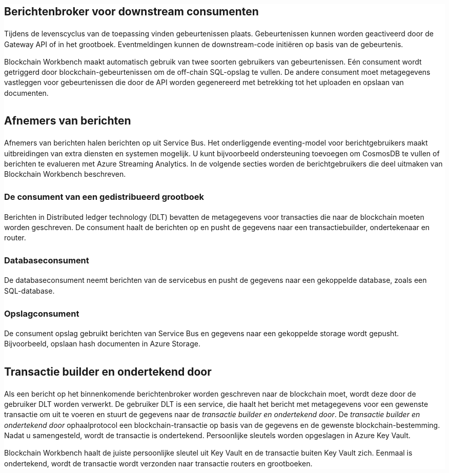 ## <a name="message-broker-for-downstream-consumers"></a>Berichtenbroker voor downstream consumenten

Tijdens de levenscyclus van de toepassing vinden gebeurtenissen plaats. Gebeurtenissen kunnen worden geactiveerd door de Gateway API of in het grootboek. Eventmeldingen kunnen de downstream-code initiëren op basis van de gebeurtenis.

Blockchain Workbench maakt automatisch gebruik van twee soorten gebruikers van gebeurtenissen. Eén consument wordt getriggerd door blockchain-gebeurtenissen om de off-chain SQL-opslag te vullen. De andere consument moet metagegevens vastleggen voor gebeurtenissen die door de API worden gegenereerd met betrekking tot het uploaden en opslaan van documenten.

## <a name="message-consumers"></a>Afnemers van berichten

 Afnemers van berichten halen berichten op uit Service Bus. Het onderliggende eventing-model voor berichtgebruikers maakt uitbreidingen van extra diensten en systemen mogelijk. U kunt bijvoorbeeld ondersteuning toevoegen om CosmosDB te vullen of berichten te evalueren met Azure Streaming Analytics. In de volgende secties worden de berichtgebruikers die deel uitmaken van Blockchain Workbench beschreven.

### <a name="distributed-ledger-consumer"></a>De consument van een gedistribueerd grootboek

Berichten in Distributed ledger technology (DLT) bevatten de metagegevens voor transacties die naar de blockchain moeten worden geschreven. De consument haalt de berichten op en pusht de gegevens naar een transactiebuilder, ondertekenaar en router.

### <a name="database-consumer"></a>Databaseconsument

De databaseconsument neemt berichten van de servicebus en pusht de gegevens naar een gekoppelde database, zoals een SQL-database.

### <a name="storage-consumer"></a>Opslagconsument

De consument opslag gebruikt berichten van Service Bus en gegevens naar een gekoppelde storage wordt gepusht. Bijvoorbeeld, opslaan hash documenten in Azure Storage.

## <a name="transaction-builder-and-signer"></a>Transactie builder en ondertekend door

Als een bericht op het binnenkomende berichtenbroker worden geschreven naar de blockchain moet, wordt deze door de gebruiker DLT worden verwerkt. De gebruiker DLT is een service, die haalt het bericht met metagegevens voor een gewenste transactie om uit te voeren en stuurt de gegevens naar de *transactie builder en ondertekend door*. De *transactie builder en ondertekend door* ophaalprotocol een blockchain-transactie op basis van de gegevens en de gewenste blockchain-bestemming. Nadat u samengesteld, wordt de transactie is ondertekend. Persoonlijke sleutels worden opgeslagen in Azure Key Vault.

 Blockchain Workbench haalt de juiste persoonlijke sleutel uit Key Vault en de transactie buiten Key Vault zich. Eenmaal is ondertekend, wordt de transactie wordt verzonden naar transactie routers en grootboeken.
